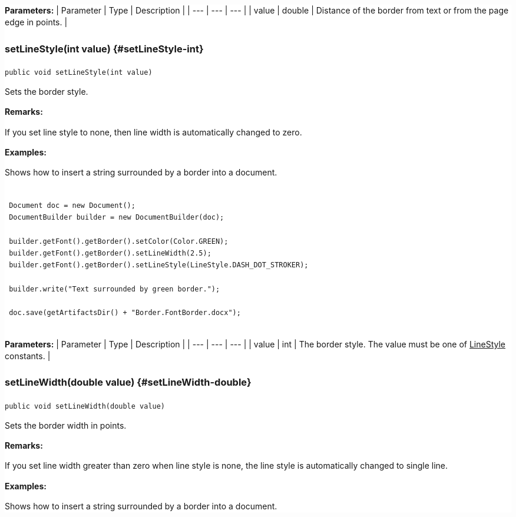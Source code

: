 **Parameters:**
| Parameter | Type | Description |
| --- | --- | --- |
| value | double | Distance of the border from text or from the page edge in points. |

### setLineStyle(int value) {#setLineStyle-int}
```
public void setLineStyle(int value)
```


Sets the border style.

 **Remarks:** 

If you set line style to none, then line width is automatically changed to zero.

 **Examples:** 

Shows how to insert a string surrounded by a border into a document.

```

 Document doc = new Document();
 DocumentBuilder builder = new DocumentBuilder(doc);

 builder.getFont().getBorder().setColor(Color.GREEN);
 builder.getFont().getBorder().setLineWidth(2.5);
 builder.getFont().getBorder().setLineStyle(LineStyle.DASH_DOT_STROKER);

 builder.write("Text surrounded by green border.");

 doc.save(getArtifactsDir() + "Border.FontBorder.docx");
 
```

**Parameters:**
| Parameter | Type | Description |
| --- | --- | --- |
| value | int | The border style. The value must be one of [LineStyle](../../com.aspose.words/linestyle/) constants. |

### setLineWidth(double value) {#setLineWidth-double}
```
public void setLineWidth(double value)
```


Sets the border width in points.

 **Remarks:** 

If you set line width greater than zero when line style is none, the line style is automatically changed to single line.

 **Examples:** 

Shows how to insert a string surrounded by a border into a document.
